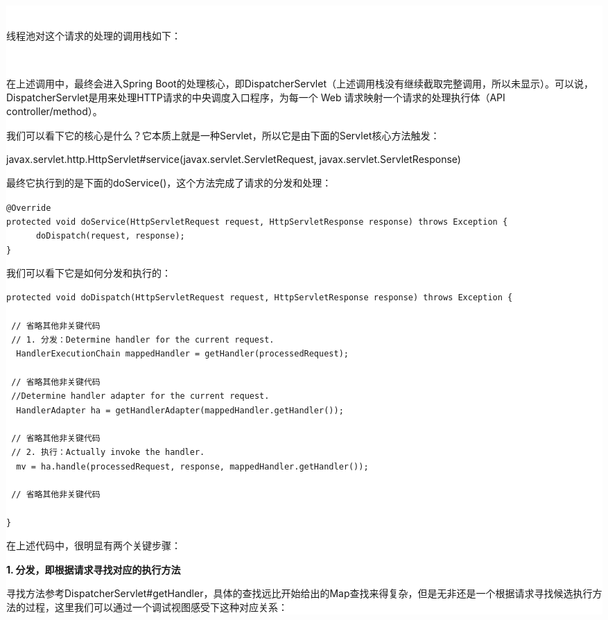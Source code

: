 <img src="https://static001.geekbang.org/resource/image/f4/e3/f4b3febfced888415038f4b7cccb2fe3.png" alt="">

线程池对这个请求的处理的调用栈如下：

<img src="https://static001.geekbang.org/resource/image/99/e0/99021847afb18bf522860cf2a42aa3e0.png" alt="">

在上述调用中，最终会进入Spring Boot的处理核心，即DispatcherServlet（上述调用栈没有继续截取完整调用，所以未显示）。可以说，DispatcherServlet是用来处理HTTP请求的中央调度入口程序，为每一个 Web 请求映射一个请求的处理执行体（API controller/method）。

我们可以看下它的核心是什么？它本质上就是一种Servlet，所以它是由下面的Servlet核心方法触发：

> 
javax.servlet.http.HttpServlet#service(javax.servlet.ServletRequest, javax.servlet.ServletResponse)


最终它执行到的是下面的doService()，这个方法完成了请求的分发和处理：

```
@Override
protected void doService(HttpServletRequest request, HttpServletResponse response) throws Exception {
      doDispatch(request, response);
}

```

我们可以看下它是如何分发和执行的：

```
protected void doDispatch(HttpServletRequest request, HttpServletResponse response) throws Exception {
   
 // 省略其他非关键代码
 // 1. 分发：Determine handler for the current request.
  HandlerExecutionChain mappedHandler = getHandler(processedRequest);
 
 // 省略其他非关键代码
 //Determine handler adapter for the current request.
  HandlerAdapter ha = getHandlerAdapter(mappedHandler.getHandler());
 
 // 省略其他非关键代码
 // 2. 执行：Actually invoke the handler.
  mv = ha.handle(processedRequest, response, mappedHandler.getHandler());
  
 // 省略其他非关键代码
     
}

```

在上述代码中，很明显有两个关键步骤：

**1.  分发，即根据请求寻找对应的执行方法**

寻找方法参考DispatcherServlet#getHandler，具体的查找远比开始给出的Map查找来得复杂，但是无非还是一个根据请求寻找候选执行方法的过程，这里我们可以通过一个调试视图感受下这种对应关系：

